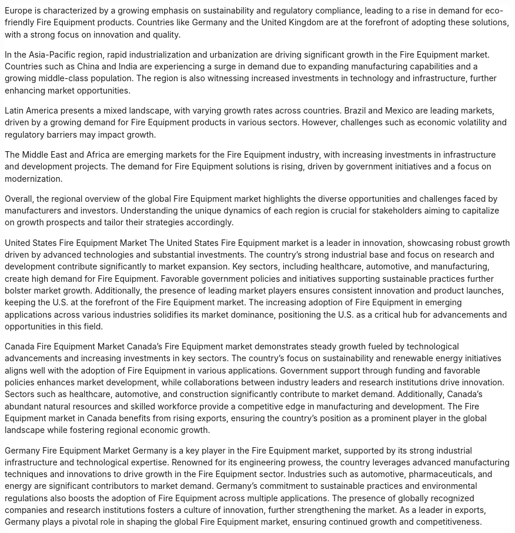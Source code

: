 Europe is characterized by a growing emphasis on sustainability and regulatory compliance, leading to a rise in demand for eco-friendly Fire Equipment products. Countries like Germany and the United Kingdom are at the forefront of adopting these solutions, with a strong focus on innovation and quality.

In the Asia-Pacific region, rapid industrialization and urbanization are driving significant growth in the Fire Equipment market. Countries such as China and India are experiencing a surge in demand due to expanding manufacturing capabilities and a growing middle-class population. The region is also witnessing increased investments in technology and infrastructure, further enhancing market opportunities.

Latin America presents a mixed landscape, with varying growth rates across countries. Brazil and Mexico are leading markets, driven by a growing demand for Fire Equipment products in various sectors. However, challenges such as economic volatility and regulatory barriers may impact growth.

The Middle East and Africa are emerging markets for the Fire Equipment industry, with increasing investments in infrastructure and development projects. The demand for Fire Equipment solutions is rising, driven by government initiatives and a focus on modernization.

Overall, the regional overview of the global Fire Equipment market highlights the diverse opportunities and challenges faced by manufacturers and investors. Understanding the unique dynamics of each region is crucial for stakeholders aiming to capitalize on growth prospects and tailor their strategies accordingly.

United States Fire Equipment Market
The United States Fire Equipment market is a leader in innovation, showcasing robust growth driven by advanced technologies and substantial investments. The country’s strong industrial base and focus on research and development contribute significantly to market expansion. Key sectors, including healthcare, automotive, and manufacturing, create high demand for Fire Equipment. Favorable government policies and initiatives supporting sustainable practices further bolster market growth. Additionally, the presence of leading market players ensures consistent innovation and product launches, keeping the U.S. at the forefront of the Fire Equipment market. The increasing adoption of Fire Equipment in emerging applications across various industries solidifies its market dominance, positioning the U.S. as a critical hub for advancements and opportunities in this field.

Canada Fire Equipment Market
Canada’s Fire Equipment market demonstrates steady growth fueled by technological advancements and increasing investments in key sectors. The country’s focus on sustainability and renewable energy initiatives aligns well with the adoption of Fire Equipment in various applications. Government support through funding and favorable policies enhances market development, while collaborations between industry leaders and research institutions drive innovation. Sectors such as healthcare, automotive, and construction significantly contribute to market demand. Additionally, Canada’s abundant natural resources and skilled workforce provide a competitive edge in manufacturing and development. The Fire Equipment market in Canada benefits from rising exports, ensuring the country’s position as a prominent player in the global landscape while fostering regional economic growth.

Germany Fire Equipment Market
Germany is a key player in the Fire Equipment market, supported by its strong industrial infrastructure and technological expertise. Renowned for its engineering prowess, the country leverages advanced manufacturing techniques and innovations to drive growth in the Fire Equipment sector. Industries such as automotive, pharmaceuticals, and energy are significant contributors to market demand. Germany’s commitment to sustainable practices and environmental regulations also boosts the adoption of Fire Equipment across multiple applications. The presence of globally recognized companies and research institutions fosters a culture of innovation, further strengthening the market. As a leader in exports, Germany plays a pivotal role in shaping the global Fire Equipment market, ensuring continued growth and competitiveness.
